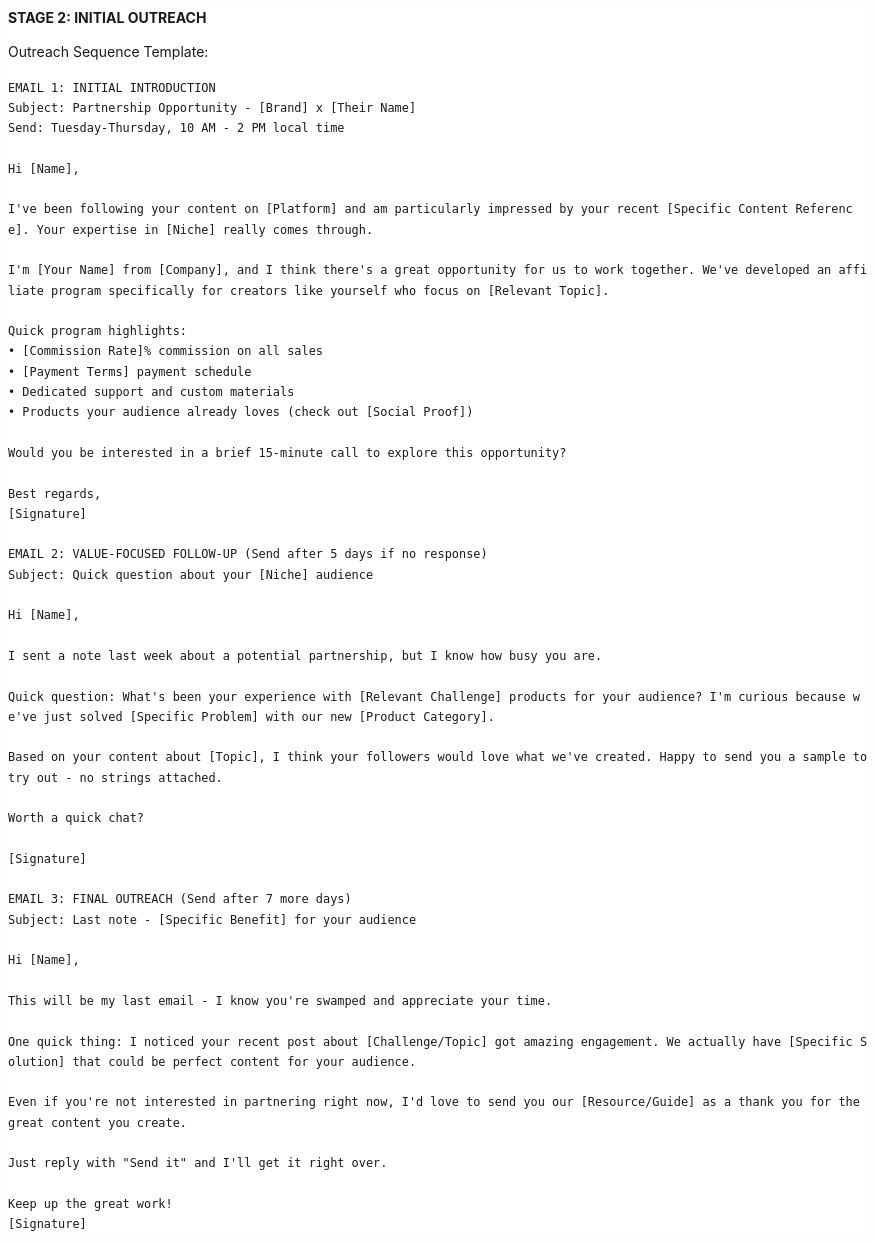 **STAGE 2: INITIAL OUTREACH**

Outreach Sequence Template:
```
EMAIL 1: INITIAL INTRODUCTION
Subject: Partnership Opportunity - [Brand] x [Their Name]
Send: Tuesday-Thursday, 10 AM - 2 PM local time

Hi [Name],

I've been following your content on [Platform] and am particularly impressed by your recent [Specific Content Reference]. Your expertise in [Niche] really comes through.

I'm [Your Name] from [Company], and I think there's a great opportunity for us to work together. We've developed an affiliate program specifically for creators like yourself who focus on [Relevant Topic].

Quick program highlights:
• [Commission Rate]% commission on all sales
• [Payment Terms] payment schedule  
• Dedicated support and custom materials
• Products your audience already loves (check out [Social Proof])

Would you be interested in a brief 15-minute call to explore this opportunity?

Best regards,
[Signature]

EMAIL 2: VALUE-FOCUSED FOLLOW-UP (Send after 5 days if no response)
Subject: Quick question about your [Niche] audience

Hi [Name],

I sent a note last week about a potential partnership, but I know how busy you are.

Quick question: What's been your experience with [Relevant Challenge] products for your audience? I'm curious because we've just solved [Specific Problem] with our new [Product Category].

Based on your content about [Topic], I think your followers would love what we've created. Happy to send you a sample to try out - no strings attached.

Worth a quick chat?

[Signature]

EMAIL 3: FINAL OUTREACH (Send after 7 more days)
Subject: Last note - [Specific Benefit] for your audience

Hi [Name],

This will be my last email - I know you're swamped and appreciate your time.

One quick thing: I noticed your recent post about [Challenge/Topic] got amazing engagement. We actually have [Specific Solution] that could be perfect content for your audience.

Even if you're not interested in partnering right now, I'd love to send you our [Resource/Guide] as a thank you for the great content you create.

Just reply with "Send it" and I'll get it right over.

Keep up the great work!
[Signature]
```
